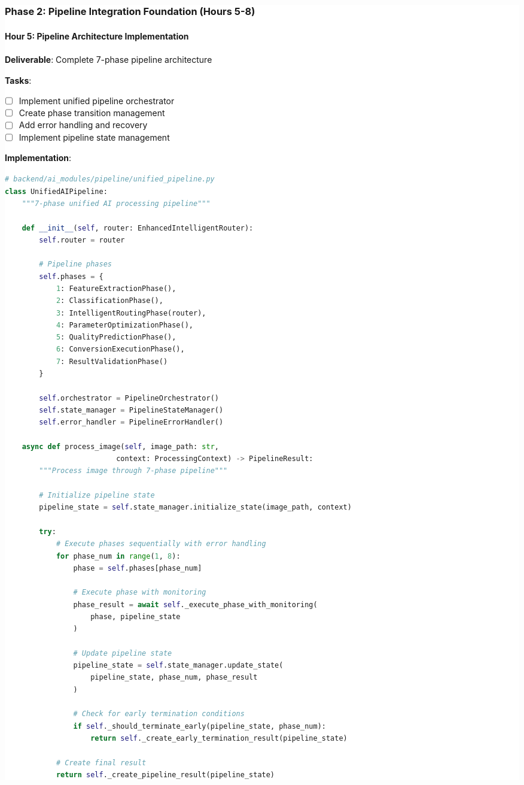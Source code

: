 ### Phase 2: Pipeline Integration Foundation (Hours 5-8)

#### Hour 5: Pipeline Architecture Implementation
**Deliverable**: Complete 7-phase pipeline architecture

**Tasks**:
- [ ] Implement unified pipeline orchestrator
- [ ] Create phase transition management
- [ ] Add error handling and recovery
- [ ] Implement pipeline state management

**Implementation**:
```python
# backend/ai_modules/pipeline/unified_pipeline.py
class UnifiedAIPipeline:
    """7-phase unified AI processing pipeline"""

    def __init__(self, router: EnhancedIntelligentRouter):
        self.router = router

        # Pipeline phases
        self.phases = {
            1: FeatureExtractionPhase(),
            2: ClassificationPhase(),
            3: IntelligentRoutingPhase(router),
            4: ParameterOptimizationPhase(),
            5: QualityPredictionPhase(),
            6: ConversionExecutionPhase(),
            7: ResultValidationPhase()
        }

        self.orchestrator = PipelineOrchestrator()
        self.state_manager = PipelineStateManager()
        self.error_handler = PipelineErrorHandler()

    async def process_image(self, image_path: str,
                          context: ProcessingContext) -> PipelineResult:
        """Process image through 7-phase pipeline"""

        # Initialize pipeline state
        pipeline_state = self.state_manager.initialize_state(image_path, context)

        try:
            # Execute phases sequentially with error handling
            for phase_num in range(1, 8):
                phase = self.phases[phase_num]

                # Execute phase with monitoring
                phase_result = await self._execute_phase_with_monitoring(
                    phase, pipeline_state
                )

                # Update pipeline state
                pipeline_state = self.state_manager.update_state(
                    pipeline_state, phase_num, phase_result
                )

                # Check for early termination conditions
                if self._should_terminate_early(pipeline_state, phase_num):
                    return self._create_early_termination_result(pipeline_state)

            # Create final result
            return self._create_pipeline_result(pipeline_state)

```